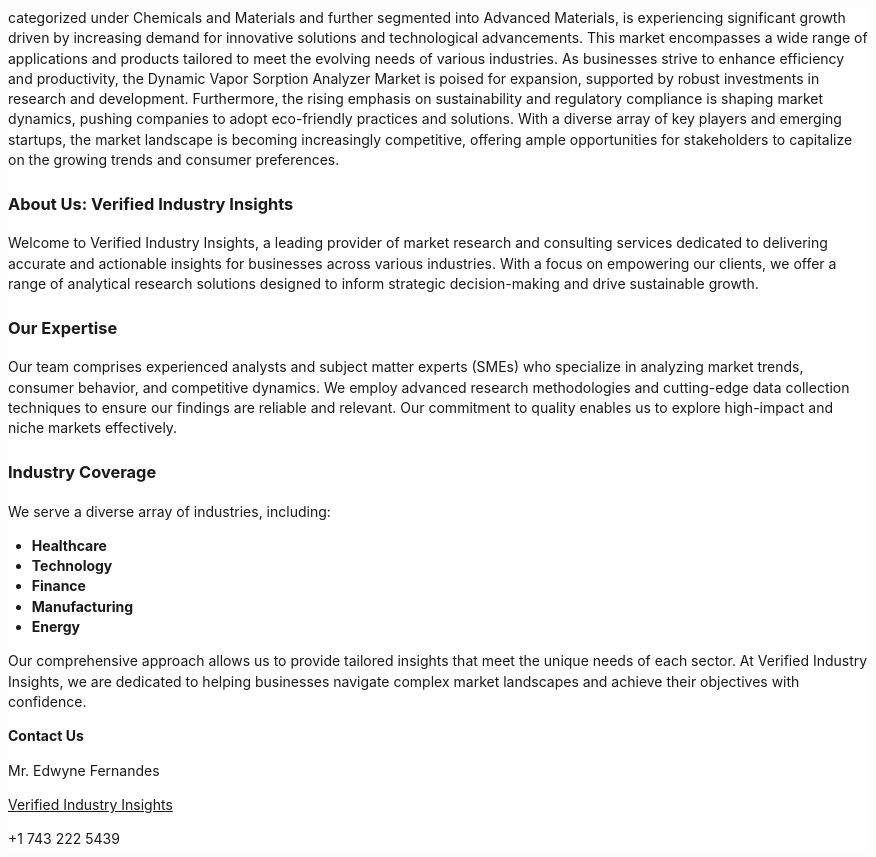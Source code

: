 categorized under Chemicals and Materials and further segmented into Advanced Materials, is experiencing significant growth driven by increasing demand for innovative solutions and technological advancements. This market encompasses a wide range of applications and products tailored to meet the evolving needs of various industries. As businesses strive to enhance efficiency and productivity, the Dynamic Vapor Sorption Analyzer Market is poised for expansion, supported by robust investments in research and development. Furthermore, the rising emphasis on sustainability and regulatory compliance is shaping market dynamics, pushing companies to adopt eco-friendly practices and solutions. With a diverse array of key players and emerging startups, the market landscape is becoming increasingly competitive, offering ample opportunities for stakeholders to capitalize on the growing trends and consumer preferences.</p><h3>About Us: Verified Industry Insights</h3><p>Welcome to Verified Industry Insights, a leading provider of market research and consulting services dedicated to delivering accurate and actionable insights for businesses across various industries. With a focus on empowering our clients, we offer a range of analytical research solutions designed to inform strategic decision-making and drive sustainable growth.</p><h3>Our Expertise</h3><p>Our team comprises experienced analysts and subject matter experts (SMEs) who specialize in analyzing market trends, consumer behavior, and competitive dynamics. We employ advanced research methodologies and cutting-edge data collection techniques to ensure our findings are reliable and relevant. Our commitment to quality enables us to explore high-impact and niche markets effectively.</p><h3>Industry Coverage</h3><p>We serve a diverse array of industries, including:</p><ul><li><strong>Healthcare</strong></li><li><strong>Technology</strong></li><li><strong>Finance</strong></li><li><strong>Manufacturing</strong></li><li><strong>Energy</strong></li></ul><p>Our comprehensive approach allows us to provide tailored insights that meet the unique needs of each sector. At Verified Industry Insights, we are dedicated to helping businesses navigate complex market landscapes and achieve their objectives with confidence.</p><p><strong>Contact Us</strong></p><p>Mr. Edwyne Fernandes</p><p><a href="https://www.verifiedindustryinsights.com/">Verified Industry Insights</a></p><p>+1 743 222 5439</p>
